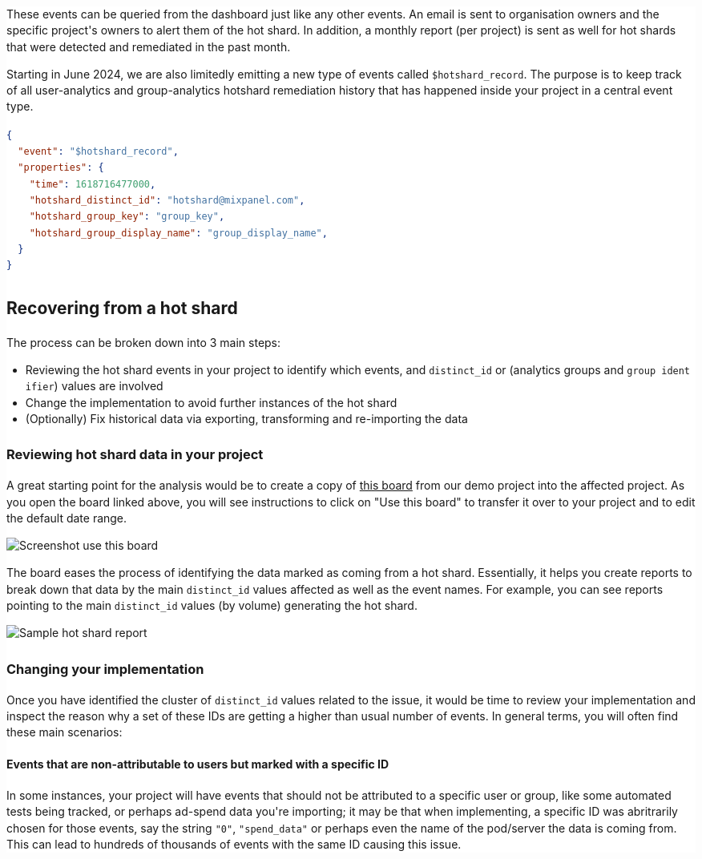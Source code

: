 These events can be queried from the dashboard just like any other events. An email is sent to organisation owners and the specific project's owners to alert them of the hot shard. In addition, a monthly report (per project) is sent as well for hot shards that were detected and remediated in the past month.

Starting in June 2024, we are also limitedly emitting a new type of events called `$hotshard_record`. The purpose is to keep track of all user-analytics and group-analytics hotshard remediation history that has happened inside your project in a central event type.

```json
{
  "event": "$hotshard_record",
  "properties": {
    "time": 1618716477000,
    "hotshard_distinct_id": "hotshard@mixpanel.com",
    "hotshard_group_key": "group_key",
    "hotshard_group_display_name": "group_display_name",
  }
}
```

## Recovering from a hot shard
The process can be broken down into 3 main steps:
* Reviewing the hot shard events in your project to identify which events, and `distinct_id` or (analytics groups and `group identifier`) values are involved
* Change the implementation to avoid further instances of the hot shard
* (Optionally) Fix historical data via exporting, transforming and re-importing the data

### Reviewing hot shard data in your project
A great starting point for the analysis would be to create a copy of [this board](https://mixpanel.com/project/3187769/view/3699049/app/boards#id=7145081) from our demo project into the affected project. As you open the board linked above, you will see instructions to click on "Use this board" to transfer it over to your project and to edit the default date range.

![Screenshot use this board](/tracking_id_limits_copy_board.png)

The board eases the process of identifying the data marked as coming from a hot shard. Essentially, it helps you create reports to break down that data by the main `distinct_id` values affected as well as the event names. For example, you can see reports pointing to the main `distinct_id` values (by volume) generating the hot shard.

![Sample hot shard report](/tracking_id_limits_sample_report.png)

### Changing your implementation
Once you have identified the cluster of `distinct_id` values related to the issue, it would be time to review your implementation and inspect the reason why a set of these IDs are getting a higher than usual number of events. In general terms, you will often find these main scenarios:

#### Events that are non-attributable to users but marked with a specific ID
In some instances, your project will have events that should not be attributed to a specific user or group, like some automated tests being tracked, or perhaps ad-spend data you're importing; it may be that when implementing, a specific ID was abritrarily chosen for those events, say the string `"0"`, `"spend_data"` or perhaps even the name of the pod/server the data is coming from. This can lead to hundreds of thousands of events with the same ID causing this issue. 
